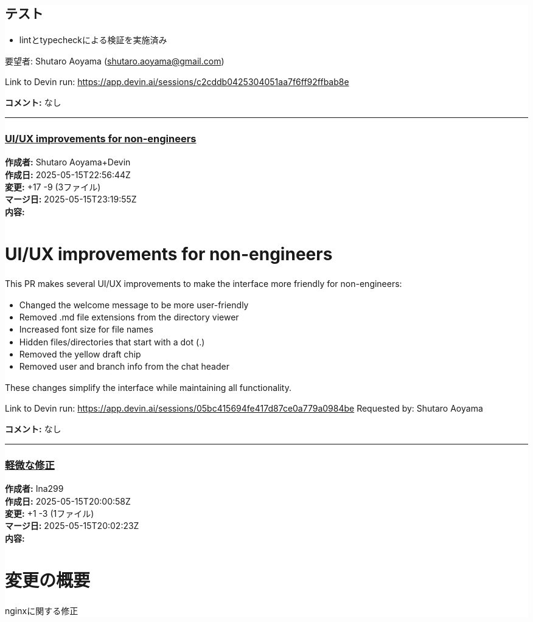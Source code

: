 ## テスト
- lintとtypecheckによる検証を実施済み

要望者: Shutaro Aoyama (shutaro.aoyama@gmail.com)

Link to Devin run: https://app.devin.ai/sessions/c2cddb0425304051aa7f6ff92ffbab8e


**コメント:** なし

---

### [UI/UX improvements for non-engineers](https://github.com/digitaldemocracy2030/idobata/pull/295)

**作成者:** Shutaro Aoyama+Devin  
**作成日:** 2025-05-15T22:56:44Z  
**変更:** +17 -9 (3ファイル)  
**マージ日:** 2025-05-15T23:19:55Z  
**内容:**

# UI/UX improvements for non-engineers

This PR makes several UI/UX improvements to make the interface more friendly for non-engineers:

- Changed the welcome message to be more user-friendly
- Removed .md file extensions from the directory viewer
- Increased font size for file names
- Hidden files/directories that start with a dot (.)
- Removed the yellow draft chip
- Removed user and branch info from the chat header

These changes simplify the interface while maintaining all functionality.

Link to Devin run: https://app.devin.ai/sessions/05bc415694fe417d87ce0a779a0984be
Requested by: Shutaro Aoyama


**コメント:** なし

---

### [軽微な修正](https://github.com/digitaldemocracy2030/idobata/pull/293)

**作成者:** Ina299  
**作成日:** 2025-05-15T20:00:58Z  
**変更:** +1 -3 (1ファイル)  
**マージ日:** 2025-05-15T20:02:23Z  
**内容:**

# 変更の概要
nginxに関する修正
